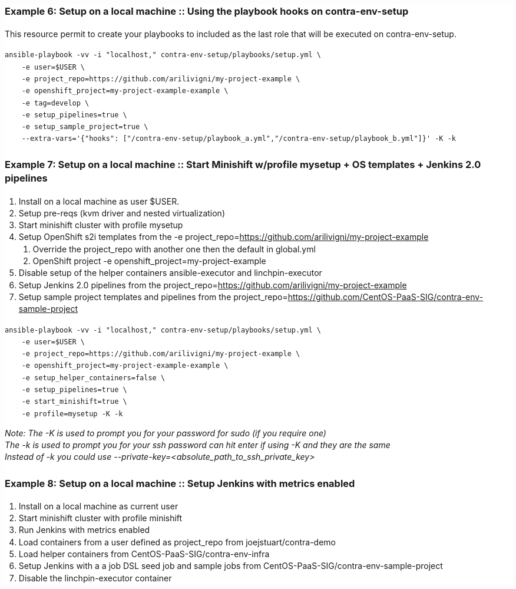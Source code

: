 ### Example 6: Setup on a local machine :: Using the playbook hooks on contra-env-setup

This resource permit to create your playbooks to included as the last role that will be
executed on contra-env-setup.

```
ansible-playbook -vv -i "localhost," contra-env-setup/playbooks/setup.yml \
    -e user=$USER \
    -e project_repo=https://github.com/arilivigni/my-project-example \
    -e openshift_project=my-project-example-example \
    -e tag=develop \
    -e setup_pipelines=true \
    -e setup_sample_project=true \
    --extra-vars='{"hooks": ["/contra-env-setup/playbook_a.yml","/contra-env-setup/playbook_b.yml"]}' -K -k
```

### Example 7: Setup on a local machine :: Start Minishift w/profile mysetup + OS templates + Jenkins 2.0 pipelines

 1. Install on a local machine as user $USER.
 2. Setup pre-reqs (kvm driver and nested virtualization)
 3. Start minishift cluster with profile mysetup
 4. Setup OpenShift s2i templates from the -e project_repo=https://github.com/arilivigni/my-project-example
    1. Override the project_repo with another one then the default in global.yml
    2. OpenShift project -e openshift_project=my-project-example
 5. Disable setup of the helper containers ansible-executor and linchpin-executor
 6. Setup Jenkins 2.0 pipelines from the project_repo=https://github.com/arilivigni/my-project-example
 7. Setup sample project templates and pipelines
    from the project_repo=https://github.com/CentOS-PaaS-SIG/contra-env-sample-project
```
ansible-playbook -vv -i "localhost," contra-env-setup/playbooks/setup.yml \
    -e user=$USER \
    -e project_repo=https://github.com/arilivigni/my-project-example \
    -e openshift_project=my-project-example-example \ 
    -e setup_helper_containers=false \
    -e setup_pipelines=true \
    -e start_minishift=true \
    -e profile=mysetup -K -k
```
_Note: The -K is used to prompt you for your password for sudo (if you require one) <br>
       The -k is used to prompt you for your ssh password can hit enter if using -K and they are the same<br>
       Instead of -k you could use --private-key=<absolute_path_to_ssh_private_key>_

### Example 8: Setup on a local machine :: Setup Jenkins with metrics enabled

 1. Install on a local machine as current user
 2. Start minishift cluster with profile minishift
 3. Run Jenkins with metrics enabled
 4. Load containers from a user defined as project_repo from joejstuart/contra-demo
 5. Load helper containers from CentOS-PaaS-SIG/contra-env-infra
 6. Setup Jenkins with a a job DSL seed job and sample jobs from CentOS-PaaS-SIG/contra-env-sample-project
 7. Disable the linchpin-executor container
 
